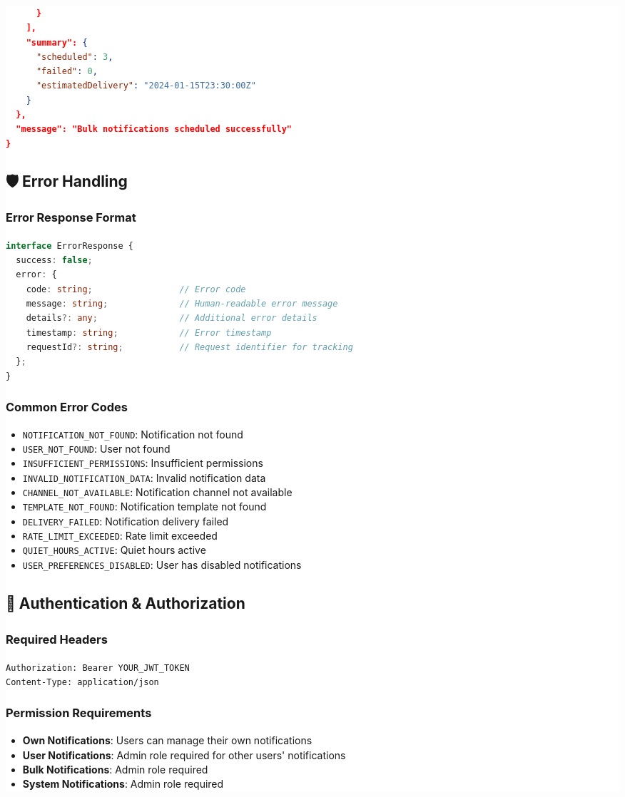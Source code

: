 ```json
      }
    ],
    "summary": {
      "scheduled": 3,
      "failed": 0,
      "estimatedDelivery": "2024-01-15T23:30:00Z"
    }
  },
  "message": "Bulk notifications scheduled successfully"
}
```

## 🛡️ Error Handling

### Error Response Format
```typescript
interface ErrorResponse {
  success: false;
  error: {
    code: string;                 // Error code
    message: string;              // Human-readable error message
    details?: any;                // Additional error details
    timestamp: string;            // Error timestamp
    requestId?: string;           // Request identifier for tracking
  };
}
```

### Common Error Codes
- `NOTIFICATION_NOT_FOUND`: Notification not found
- `USER_NOT_FOUND`: User not found
- `INSUFFICIENT_PERMISSIONS`: Insufficient permissions
- `INVALID_NOTIFICATION_DATA`: Invalid notification data
- `CHANNEL_NOT_AVAILABLE`: Notification channel not available
- `TEMPLATE_NOT_FOUND`: Notification template not found
- `DELIVERY_FAILED`: Notification delivery failed
- `RATE_LIMIT_EXCEEDED`: Rate limit exceeded
- `QUIET_HOURS_ACTIVE`: Quiet hours active
- `USER_PREFERENCES_DISABLED`: User has disabled notifications

## 🔐 Authentication & Authorization

### Required Headers
```http
Authorization: Bearer YOUR_JWT_TOKEN
Content-Type: application/json
```

### Permission Requirements
- **Own Notifications**: Users can manage their own notifications
- **User Notifications**: Admin role required for other users' notifications
- **Bulk Notifications**: Admin role required
- **System Notifications**: Admin role required

